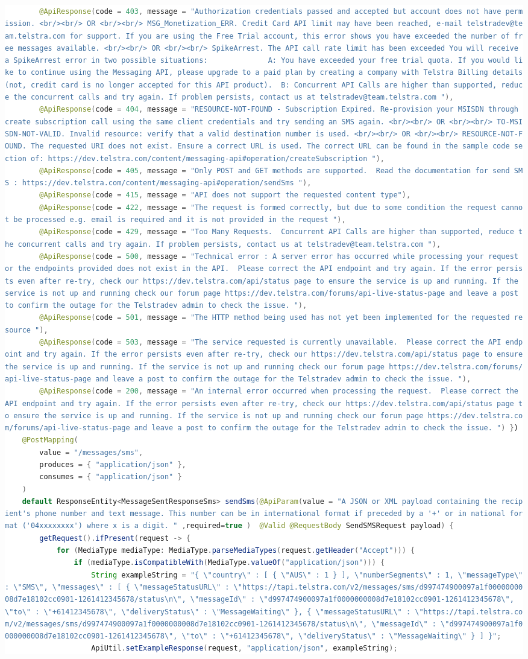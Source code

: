 ```java
        @ApiResponse(code = 403, message = "Authorization credentials passed and accepted but account does not have permission. <br/><br/> OR <br/><br/> MSG_Monetization_ERR. Credit Card API limit may have been reached, e-mail telstradev@team.telstra.com for support. If you are using the Free Trial account, this error shows you have exceeded the number of free messages available. <br/><br/> OR <br/><br/> SpikeArrest. The API call rate limit has been exceeded You will receive a SpikeArrest error in two possible situations:              A: You have exceeded your free trial quota. If you would like to continue using the Messaging API, please upgrade to a paid plan by creating a company with Telstra Billing details (not, credit card is no longer accepted for this API product).  B: Concurrent API Calls are higher than supported, reduce the concurrent calls and try again. If problem persists, contact us at telstradev@team.telstra.com "),
        @ApiResponse(code = 404, message = "RESOURCE-NOT-FOUND - Subscription Expired. Re-provision your MSISDN through create subscription call using the same client credentials and try sending an SMS again. <br/><br/> OR <br/><br/> TO-MSISDN-NOT-VALID. Invalid resource: verify that a valid destination number is used. <br/><br/> OR <br/><br/> RESOURCE-NOT-FOUND. The requested URI does not exist. Ensure a correct URL is used. The correct URL can be found in the sample code section of: https://dev.telstra.com/content/messaging-api#operation/createSubscription "),
        @ApiResponse(code = 405, message = "Only POST and GET methods are supported.  Read the documentation for send SMS : https://dev.telstra.com/content/messaging-api#operation/sendSms "),
        @ApiResponse(code = 415, message = "API does not support the requested content type"),
        @ApiResponse(code = 422, message = "The request is formed correctly, but due to some condition the request cannot be processed e.g. email is required and it is not provided in the request "),
        @ApiResponse(code = 429, message = "Too Many Requests.  Concurrent API Calls are higher than supported, reduce the concurrent calls and try again. If problem persists, contact us at telstradev@team.telstra.com "),
        @ApiResponse(code = 500, message = "Technical error : A server error has occurred while processing your request or the endpoints provided does not exist in the API.  Please correct the API endpoint and try again. If the error persists even after re-try, check our https://dev.telstra.com/api/status page to ensure the service is up and running. If the service is not up and running check our forum page https://dev.telstra.com/forums/api-live-status-page and leave a post to confirm the outage for the Telstradev admin to check the issue. "),
        @ApiResponse(code = 501, message = "The HTTP method being used has not yet been implemented for the requested resource "),
        @ApiResponse(code = 503, message = "The service requested is currently unavailable.  Please correct the API endpoint and try again. If the error persists even after re-try, check our https://dev.telstra.com/api/status page to ensure the service is up and running. If the service is not up and running check our forum page https://dev.telstra.com/forums/api-live-status-page and leave a post to confirm the outage for the Telstradev admin to check the issue. "),
        @ApiResponse(code = 200, message = "An internal error occurred when processing the request.  Please correct the API endpoint and try again. If the error persists even after re-try, check our https://dev.telstra.com/api/status page to ensure the service is up and running. If the service is not up and running check our forum page https://dev.telstra.com/forums/api-live-status-page and leave a post to confirm the outage for the Telstradev admin to check the issue. ") })
    @PostMapping(
        value = "/messages/sms",
        produces = { "application/json" },
        consumes = { "application/json" }
    )
    default ResponseEntity<MessageSentResponseSms> sendSms(@ApiParam(value = "A JSON or XML payload containing the recipient's phone number and text message. This number can be in international format if preceded by a '+' or in national format ('04xxxxxxxx') where x is a digit. " ,required=true )  @Valid @RequestBody SendSMSRequest payload) {
        getRequest().ifPresent(request -> {
            for (MediaType mediaType: MediaType.parseMediaTypes(request.getHeader("Accept"))) {
                if (mediaType.isCompatibleWith(MediaType.valueOf("application/json"))) {
                    String exampleString = "{ \"country\" : [ { \"AUS\" : 1 } ], \"numberSegments\" : 1, \"messageType\" : \"SMS\", \"messages\" : [ { \"messageStatusURL\" : \"https://tapi.telstra.com/v2/messages/sms/d997474900097a1f0000000008d7e18102cc0901-1261412345678/status\n\", \"messageId\" : \"d997474900097a1f0000000008d7e18102cc0901-1261412345678\", \"to\" : \"+61412345678\", \"deliveryStatus\" : \"MessageWaiting\" }, { \"messageStatusURL\" : \"https://tapi.telstra.com/v2/messages/sms/d997474900097a1f0000000008d7e18102cc0901-1261412345678/status\n\", \"messageId\" : \"d997474900097a1f0000000008d7e18102cc0901-1261412345678\", \"to\" : \"+61412345678\", \"deliveryStatus\" : \"MessageWaiting\" } ] }";
                    ApiUtil.setExampleResponse(request, "application/json", exampleString);
```